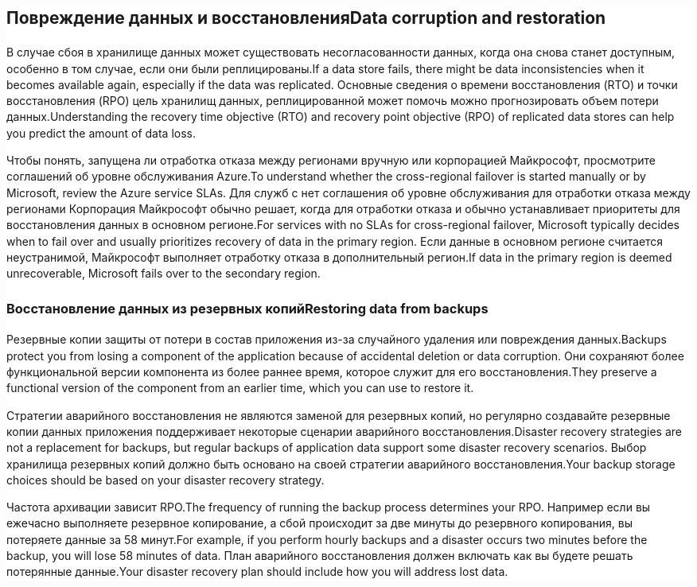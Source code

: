 ## <a name="data-corruption-and-restoration"></a><span data-ttu-id="51dd6-168">Повреждение данных и восстановления</span><span class="sxs-lookup"><span data-stu-id="51dd6-168">Data corruption and restoration</span></span>

<span data-ttu-id="51dd6-169">В случае сбоя в хранилище данных может существовать несогласованности данных, когда она снова станет доступным, особенно в том случае, если они были реплицированы.</span><span class="sxs-lookup"><span data-stu-id="51dd6-169">If a data store fails, there might be data inconsistencies when it becomes available again, especially if the data was replicated.</span></span> <span data-ttu-id="51dd6-170">Основные сведения о времени восстановления (RTO) и точки восстановления (RPO) цель хранилищ данных, реплицированной может помочь можно прогнозировать объем потери данных.</span><span class="sxs-lookup"><span data-stu-id="51dd6-170">Understanding the recovery time objective (RTO) and recovery point objective (RPO) of replicated data stores can help you predict the amount of data loss.</span></span>

<span data-ttu-id="51dd6-171">Чтобы понять, запущена ли отработка отказа между регионами вручную или корпорацией Майкрософт, просмотрите соглашений об уровне обслуживания Azure.</span><span class="sxs-lookup"><span data-stu-id="51dd6-171">To understand whether the cross-regional failover is started manually or by Microsoft, review the Azure service SLAs.</span></span> <span data-ttu-id="51dd6-172">Для служб с нет соглашения об уровне обслуживания для отработки отказа между регионами Корпорация Майкрософт обычно решает, когда для отработки отказа и обычно устанавливает приоритеты для восстановления данных в основном регионе.</span><span class="sxs-lookup"><span data-stu-id="51dd6-172">For services with no SLAs for cross-regional failover, Microsoft typically decides when to fail over and usually prioritizes recovery of data in the primary region.</span></span> <span data-ttu-id="51dd6-173">Если данные в основном регионе считается неустранимой, Майкрософт выполняет отработку отказа в дополнительный регион.</span><span class="sxs-lookup"><span data-stu-id="51dd6-173">If data in the primary region is deemed unrecoverable, Microsoft fails over to the secondary region.</span></span>

### <a name="restoring-data-from-backups"></a><span data-ttu-id="51dd6-174">Восстановление данных из резервных копий</span><span class="sxs-lookup"><span data-stu-id="51dd6-174">Restoring data from backups</span></span>

<span data-ttu-id="51dd6-175">Резервные копии защиты от потери в состав приложения из-за случайного удаления или повреждения данных.</span><span class="sxs-lookup"><span data-stu-id="51dd6-175">Backups protect you from losing a component of the application because of accidental deletion or data corruption.</span></span> <span data-ttu-id="51dd6-176">Они сохраняют более функциональной версии компонента из более раннее время, которое служит для его восстановления.</span><span class="sxs-lookup"><span data-stu-id="51dd6-176">They preserve a functional version of the component from an earlier time, which you can use to restore it.</span></span>

<span data-ttu-id="51dd6-177">Стратегии аварийного восстановления не являются заменой для резервных копий, но регулярно создавайте резервные копии данных приложения поддерживает некоторые сценарии аварийного восстановления.</span><span class="sxs-lookup"><span data-stu-id="51dd6-177">Disaster recovery strategies are not a replacement for backups, but regular backups of application data support some disaster recovery scenarios.</span></span> <span data-ttu-id="51dd6-178">Выбор хранилища резервных копий должно быть основано на своей стратегии аварийного восстановления.</span><span class="sxs-lookup"><span data-stu-id="51dd6-178">Your backup storage choices should be based on your disaster recovery strategy.</span></span>

<span data-ttu-id="51dd6-179">Частота архивации зависит RPO.</span><span class="sxs-lookup"><span data-stu-id="51dd6-179">The frequency of running the backup process determines your RPO.</span></span> <span data-ttu-id="51dd6-180">Например если вы ежечасно выполняете резервное копирование, а сбой происходит за две минуты до резервного копирования, вы потеряете данные за 58 минут.</span><span class="sxs-lookup"><span data-stu-id="51dd6-180">For example, if you perform hourly backups and a disaster occurs two minutes before the backup, you will lose 58 minutes of data.</span></span> <span data-ttu-id="51dd6-181">План аварийного восстановления должен включать как вы будете решать потерянные данные.</span><span class="sxs-lookup"><span data-stu-id="51dd6-181">Your disaster recovery plan should include how you will address lost data.</span></span>
